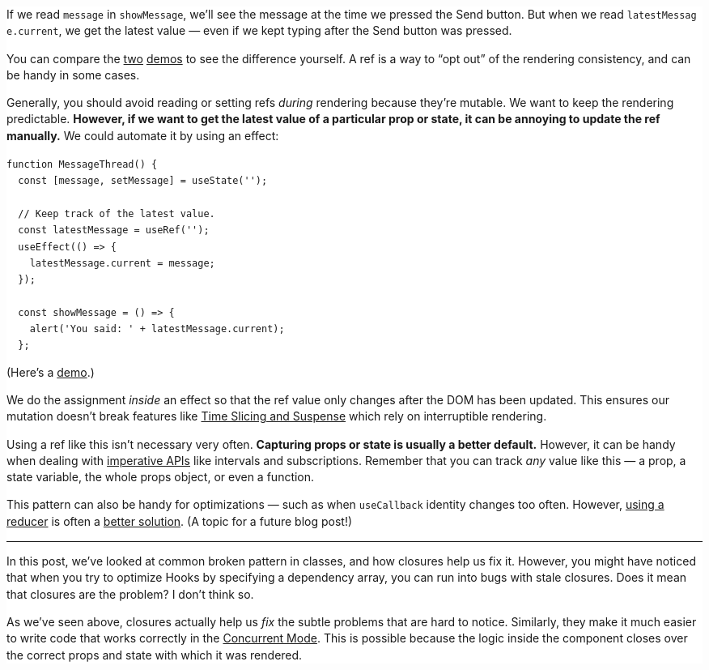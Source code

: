 If we read `message` in `showMessage`, we’ll see the message at the time we pressed the Send button. But when we read `latestMessage.current`, we get the latest value — even if we kept typing after the Send button was pressed.

You can compare the [two](https://codesandbox.io/s/93m5mz9w24) [demos](https://codesandbox.io/s/ox200vw8k9) to see the difference yourself. A ref is a way to “opt out” of the rendering consistency, and can be handy in some cases.

Generally, you should avoid reading or setting refs *during* rendering because they’re mutable. We want to keep the rendering predictable. **However, if we want to get the latest value of a particular prop or state, it can be annoying to update the ref manually.** We could automate it by using an effect:

```jsx{4-8,11}
function MessageThread() {
  const [message, setMessage] = useState('');

  // Keep track of the latest value.
  const latestMessage = useRef('');
  useEffect(() => {
    latestMessage.current = message;
  });

  const showMessage = () => {
    alert('You said: ' + latestMessage.current);
  };
```

(Here’s a [demo](https://codesandbox.io/s/yqmnz7xy8x).)

We do the assignment *inside* an effect so that the ref value only changes after the DOM has been updated. This ensures our mutation doesn’t break features like [Time Slicing and Suspense](https://reactjs.org/blog/2018/03/01/sneak-peek-beyond-react-16.html) which rely on interruptible rendering.

Using a ref like this isn’t necessary very often. **Capturing props or state is usually a better default.** However, it can be handy when dealing with [imperative APIs](/making-setinterval-declarative-with-react-hooks/) like intervals and subscriptions. Remember that you can track *any* value like this — a prop, a state variable, the whole props object, or even a function.

This pattern can also be handy for optimizations — such as when `useCallback` identity changes too often. However, [using a reducer](https://reactjs.org/docs/hooks-faq.html#how-to-avoid-passing-callbacks-down) is often a [better solution](https://github.com/ryardley/hooks-perf-issues/pull/3). (A topic for a future blog post!)

---

In this post, we’ve looked at common broken pattern in classes, and how closures help us fix it. However, you might have noticed that when you try to optimize Hooks by specifying a dependency array, you can run into bugs with stale closures. Does it mean that closures are the problem? I don’t think so.

As we’ve seen above, closures actually help us *fix* the subtle problems that are hard to notice. Similarly, they make it much easier to write code that works correctly in the [Concurrent Mode](https://reactjs.org/blog/2018/03/01/sneak-peek-beyond-react-16.html). This is possible because the logic inside the component closes over the correct props and state with which it was rendered.
